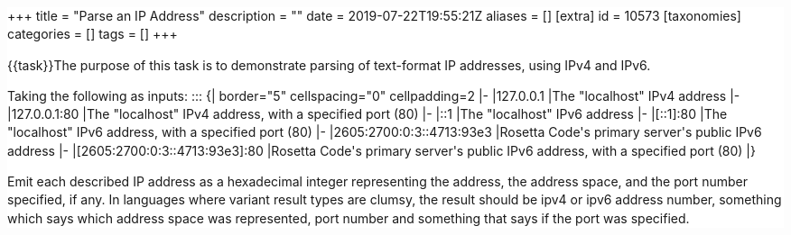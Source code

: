 +++
title = "Parse an IP Address"
description = ""
date = 2019-07-22T19:55:21Z
aliases = []
[extra]
id = 10573
[taxonomies]
categories = []
tags = []
+++

{{task}}The purpose of this task is to demonstrate parsing of text-format IP addresses, using IPv4 and IPv6.

Taking the following as inputs:
::: {| border="5" cellspacing="0" cellpadding=2
|-
|127.0.0.1
|The "localhost" IPv4 address
|-
|127.0.0.1:80
|The "localhost" IPv4 address, with a specified port (80)
|-
|::1
|The "localhost" IPv6 address
|-
|<nowiki>[::1]:80</nowiki>
|The "localhost" IPv6 address, with a specified port (80)
|-
|2605:2700:0:3::4713:93e3
|Rosetta Code's primary server's public IPv6 address
|-
|<nowiki>[2605:2700:0:3::4713:93e3]:80</nowiki>
|Rosetta Code's primary server's public IPv6 address, with a specified port (80)
|}


Emit each described IP address as a hexadecimal integer representing the address, the address space, and the port number specified, if any.  In languages where variant result types are clumsy, the result should be ipv4 or ipv6 address number, something which says which address space was represented, port number and something that says if the port was specified.
